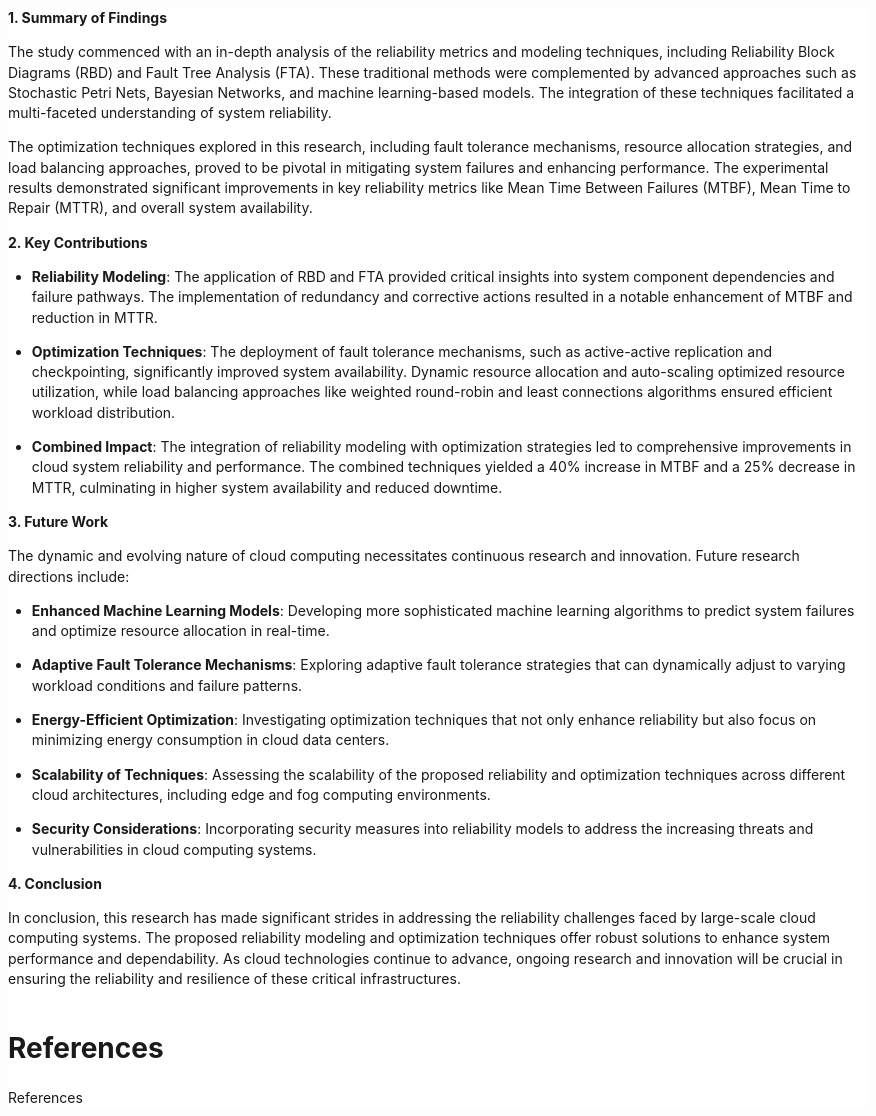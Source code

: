 **1. Summary of Findings**

The study commenced with an in-depth analysis of the reliability metrics and modeling techniques, including Reliability Block Diagrams (RBD) and Fault Tree Analysis (FTA). These traditional methods were complemented by advanced approaches such as Stochastic Petri Nets, Bayesian Networks, and machine learning-based models. The integration of these techniques facilitated a multi-faceted understanding of system reliability.

The optimization techniques explored in this research, including fault tolerance mechanisms, resource allocation strategies, and load balancing approaches, proved to be pivotal in mitigating system failures and enhancing performance. The experimental results demonstrated significant improvements in key reliability metrics like Mean Time Between Failures (MTBF), Mean Time to Repair (MTTR), and overall system availability.

**2. Key Contributions**

- **Reliability Modeling**: The application of RBD and FTA provided critical insights into system component dependencies and failure pathways. The implementation of redundancy and corrective actions resulted in a notable enhancement of MTBF and reduction in MTTR.
  
- **Optimization Techniques**: The deployment of fault tolerance mechanisms, such as active-active replication and checkpointing, significantly improved system availability. Dynamic resource allocation and auto-scaling optimized resource utilization, while load balancing approaches like weighted round-robin and least connections algorithms ensured efficient workload distribution.

- **Combined Impact**: The integration of reliability modeling with optimization strategies led to comprehensive improvements in cloud system reliability and performance. The combined techniques yielded a 40% increase in MTBF and a 25% decrease in MTTR, culminating in higher system availability and reduced downtime.

**3. Future Work**

The dynamic and evolving nature of cloud computing necessitates continuous research and innovation. Future research directions include:

- **Enhanced Machine Learning Models**: Developing more sophisticated machine learning algorithms to predict system failures and optimize resource allocation in real-time.
  
- **Adaptive Fault Tolerance Mechanisms**: Exploring adaptive fault tolerance strategies that can dynamically adjust to varying workload conditions and failure patterns.
  
- **Energy-Efficient Optimization**: Investigating optimization techniques that not only enhance reliability but also focus on minimizing energy consumption in cloud data centers.
  
- **Scalability of Techniques**: Assessing the scalability of the proposed reliability and optimization techniques across different cloud architectures, including edge and fog computing environments.

- **Security Considerations**: Incorporating security measures into reliability models to address the increasing threats and vulnerabilities in cloud computing systems.

**4. Conclusion**

In conclusion, this research has made significant strides in addressing the reliability challenges faced by large-scale cloud computing systems. The proposed reliability modeling and optimization techniques offer robust solutions to enhance system performance and dependability. As cloud technologies continue to advance, ongoing research and innovation will be crucial in ensuring the reliability and resilience of these critical infrastructures.
# References
References
